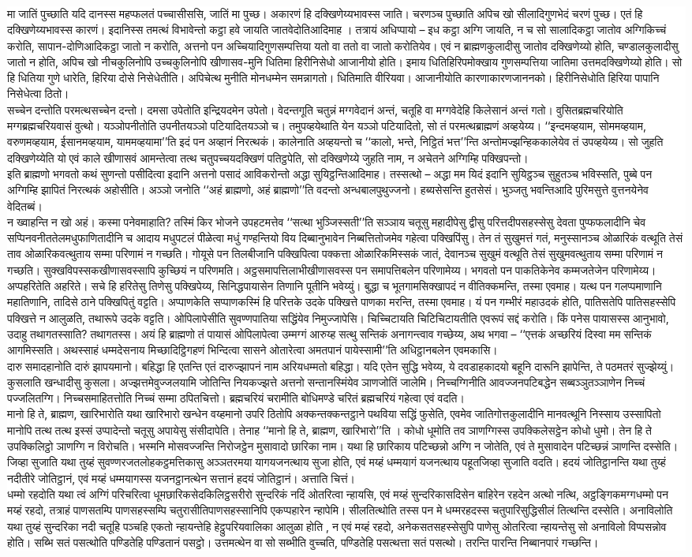 मा जातिं पुच्छाति यदि दानस्स महप्फलतं पच्चासीससि, जातिं मा पुच्छ। अकारणं हि दक्खिणेय्यभावस्स जाति। चरणञ्च पुच्छाति अपिच खो सीलादिगुणभेदं चरणं पुच्छ। एतं हि दक्खिणेय्यभावस्स कारणं। इदानिस्स तमत्थं विभावेन्तो कट्ठा हवे जायति जातवेदोतिआदिमाह । तत्रायं अधिप्पायो – इध कट्ठा अग्गि जायति, न च सो सालादिकट्ठा जातोव अग्गिकिच्चं करोति, सापान-दोणिआदिकट्ठा जातो न करोति, अत्तनो पन अच्चियादिगुणसम्पत्तिया यतो वा ततो वा जातो करोतियेव। एवं न ब्राह्मणकुलादीसु जातोव दक्खिणेय्यो होति, चण्डालकुलादीसु जातो न होति, अपिच खो नीचकुलिनोपि उच्चकुलिनोपि खीणासव-मुनि धितिमा हिरीनिसेधो आजानीयो होति। इमाय धितिहिरिपमोक्खाय गुणसम्पत्तिया जातिमा उत्तमदक्खिणेय्यो होति। सो हि धितिया गुणे धारेति, हिरिया दोसे निसेधेतीति। अपिचेत्थ मुनीति मोनधम्मेन समन्नागतो। धितिमाति वीरियवा। आजानीयोति कारणाकारणजाननको। हिरीनिसेधोति हिरिया पापानि निसेधेत्वा ठितो।  
सच्चेन दन्तोति परमत्थसच्चेन दन्तो। दमसा उपेतोति इन्द्रियदमेन उपेतो। वेदन्तगूति चतुन्नं मग्गवेदानं अन्तं, चतूहि वा मग्गवेदेहि किलेसानं अन्तं गतो। वुसितब्रह्मचरियोति मग्गब्रह्मचरियवासं वुत्थो। यञ्ञोपनीतोति उपनीतयञ्ञो पटियादितयञ्ञो च। तमुपव्हयेथाति येन यञ्ञो पटियादितो, सो तं परमत्थब्राह्मणं अव्हयेय्य। ‘‘इन्दमव्हयाम, सोममव्हयाम, वरुणमव्हयाम, ईसानमव्हयाम, याममव्हयामा’’ति इदं पन अव्हानं निरत्थकं। कालेनाति अव्हयन्तो च ‘‘कालो, भन्ते, निट्ठितं भत्त’’न्ति अन्तोमज्झन्हिककालेयेव तं उपव्हयेय्य। सो जुहति दक्खिणेय्येति यो एवं काले खीणासवं आमन्तेत्वा तत्थ चतुपच्चयदक्खिणं पतिट्ठपेति, सो दक्खिणेय्ये जुहति नाम, न अचेतने अग्गिम्हि पक्खिपन्तो।  
इति ब्राह्मणो भगवतो कथं सुणन्तो पसीदित्वा इदानि अत्तनो पसादं आविकरोन्तो अद्धा सुयिट्ठन्तिआदिमाह। तस्सत्थो – अद्धा मम यिदं इदानि सुयिट्ठञ्च सुहुतञ्च भविस्सति, पुब्बे पन अग्गिम्हि झापितं निरत्थकं अहोसीति। अञ्ञो जनोति ‘‘अहं ब्राह्मणो, अहं ब्राह्मणो’’ति वदन्तो अन्धबालपुथुज्जनो। हब्यसेसन्ति हुतसेसं। भुञ्जतु भवन्तिआदि पुरिमसुत्ते वुत्तनयेनेव वेदितब्बं।  
न ख्वाहन्ति न खो अहं। कस्मा पनेवमाहाति? तस्मिं किर भोजने उपहटमत्तेव ‘‘सत्था भुञ्जिस्सती’’ति सञ्ञाय चतूसु महादीपेसु द्वीसु परित्तदीपसहस्सेसु देवता पुप्फफलादीनि चेव सप्पिनवनीततेलमधुफाणितादीनि च आदाय मधुपटलं पीळेत्वा मधुं गण्हन्तियो विय दिब्बानुभावेन निब्बत्तितोजमेव गहेत्वा पक्खिपिंसु। तेन तं सुखुमत्तं गतं, मनुस्सानञ्च ओळारिकं वत्थूति तेसं ताव ओळारिकवत्थुताय सम्मा परिणामं न गच्छति। गोयूसे पन तिलबीजानि पक्खिपित्वा पक्कत्ता ओळारिकमिस्सकं जातं, देवानञ्च सुखुमं वत्थूति तेसं सुखुमवत्थुताय सम्मा परिणामं न गच्छति। सुक्खविपस्सकखीणासवस्सापि कुच्छियं न परिणमति। अट्ठसमापत्तिलाभीखीणासवस्स पन समापत्तिबलेन परिणामेय्य। भगवतो पन पाकतिकेनेव कम्मजतेजेन परिणामेय्य।  
अप्पहरितेति अहरिते। सचे हि हरितेसु तिणेसु पक्खिपेय्य, सिनिद्धपायासेन तिणानि पूतीनि भवेय्युं। बुद्धा च भूतगामसिक्खापदं न वीतिक्कमन्ति, तस्मा एवमाह। यत्थ पन गलप्पमाणानि महातिणानि, तादिसे ठाने पक्खिपितुं वट्टति। अप्पाणकेति सप्पाणकस्मिं हि परित्तके उदके पक्खित्ते पाणका मरन्ति, तस्मा एवमाह। यं पन गम्भीरं महाउदकं होति, पातिसतेपि पातिसहस्सेपि पक्खित्ते न आलुळति, तथारूपे उदके वट्टति। ओपिलापेसीति सुवण्णपातिया सद्धिंयेव निमुज्जापेसि। चिच्चिटायति चिटिचिटायतीति एवरूपं सद्दं करोति। किं पनेस पायासस्स आनुभावो, उदाहु तथागतस्साति? तथागतस्स। अयं हि ब्राह्मणो तं पायासं ओपिलापेत्वा उम्मग्गं आरुय्ह सत्थु सन्तिकं अनागन्त्वाव गच्छेय्य, अथ भगवा – ‘‘एत्तकं अच्छरियं दिस्वा मम सन्तिकं आगमिस्सति। अथस्साहं धम्मदेसनाय मिच्छादिट्ठिगहणं भिन्दित्वा सासने ओतारेत्वा अमतपानं पायेस्सामी’’ति अधिट्ठानबलेन एवमकासि।  
दारु समादहानोति दारुं झापयमानो। बहिद्धा हि एतन्ति एतं दारुज्झापनं नाम अरियधम्मतो बहिद्धा। यदि एतेन सुद्धि भवेय्य, ये दवडाहकादयो बहूनि दारूनि झापेन्ति, ते पठमतरं सुज्झेय्युं। कुसलाति खन्धादीसु कुसला। अज्झत्तमेवुज्जलयामि जोतिन्ति नियकज्झत्ते अत्तनो सन्तानस्मिंयेव ञाणजोतिं जालेमि। निच्चग्गिनीति आवज्जनपटिबद्धेन सब्बञ्ञुतञ्ञाणेन निच्चं पज्जलितग्गि। निच्चसमाहितत्तोति निच्चं सम्मा ठपितचित्तो। ब्रह्मचरियं चरामीति बोधिमण्डे चरितं ब्रह्मचरियं गहेत्वा एवं वदति।  
मानो हि ते, ब्राह्मण, खारिभारोति यथा खारिभारो खन्धेन वय्हमानो उपरि ठितोपि अक्कन्तक्कन्तट्ठाने पथविया सद्धिं फुसेति, एवमेव जातिगोत्तकुलादीनि मानवत्थूनि निस्साय उस्सापितो मानोपि तत्थ तत्थ इस्सं उप्पादेन्तो चतूसु अपायेसु संसीदापेति। तेनाह ‘‘मानो हि ते, ब्राह्मण, खारिभारो’’ति । कोधो धूमोति तव ञाणग्गिस्स उपक्किलेसट्ठेन कोधो धुमो। तेन हि ते उपक्किलिट्ठो ञाणग्गि न विरोचति। भस्मनि मोसवज्जन्ति निरोजट्ठेन मुसावादो छारिका नाम। यथा हि छारिकाय पटिच्छन्नो अग्गि न जोतेति, एवं ते मुसावादेन पटिच्छन्नं ञाणन्ति दस्सेति। जिव्हा सुजाति यथा तुय्हं सुवण्णरजतलोहकट्ठमत्तिकासु अञ्ञतरमया यागयजनत्थाय सुजा होति, एवं मय्हं धम्मयागं यजनत्थाय पहूतजिव्हा सुजाति वदति। हदयं जोतिट्ठानन्ति यथा तुय्हं नदीतीरे जोतिट्ठानं, एवं मय्हं धम्मयागस्स यजनट्ठानत्थेन सत्तानं हदयं जोतिट्ठानं। अत्ताति चित्तं।  
धम्मो रहदोति यथा त्वं अग्गिं परिचरित्वा धूमछारिकसेदकिलिट्ठसरीरो सुन्दरिकं नदिं ओतरित्वा न्हायसि, एवं मय्हं सुन्दरिकासदिसेन बाहिरेन रहदेन अत्थो नत्थि, अट्ठङ्गिकमग्गधम्मो पन मय्हं रहदो, तत्राहं पाणसतम्पि पाणसहस्सम्पि चतुरासीतिपाणसहस्सानिपि एकप्पहारेन न्हापेमि। सीलतित्थोति तस्स पन मे धम्मरहदस्स चतुपारिसुद्धिसीलं तित्थन्ति दस्सेति। अनाविलोति यथा तुय्हं सुन्दरिका नदी चतूहि पञ्चहि एकतो न्हायन्तेहि हेट्ठुपरियवालिका आलुळा होति , न एवं मय्हं रहदो, अनेकसतसहस्सेसुपि पाणेसु ओतरित्वा न्हायन्तेसु सो अनाविलो विप्पसन्नोव होति। सब्भि सतं पसत्थोति पण्डितेहि पण्डितानं पसट्ठो। उत्तमत्थेन वा सो सब्भीति वुच्चति, पण्डितेहि पसत्थत्ता सतं पसत्थो। तरन्ति पारन्ति निब्बानपारं गच्छन्ति।  